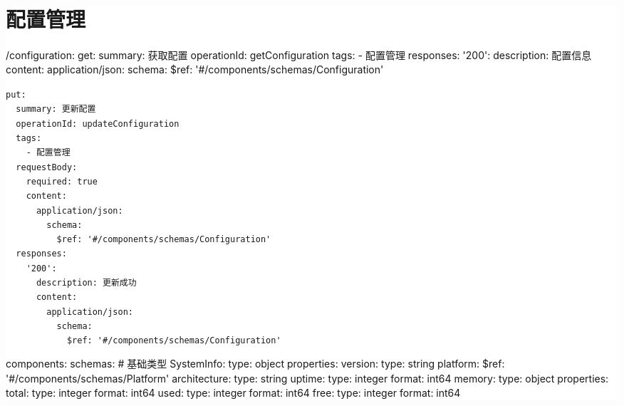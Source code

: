 
  # 配置管理
  /configuration:
    get:
      summary: 获取配置
      operationId: getConfiguration
      tags:
        - 配置管理
      responses:
        '200':
          description: 配置信息
          content:
            application/json:
              schema:
                $ref: '#/components/schemas/Configuration'

    put:
      summary: 更新配置
      operationId: updateConfiguration
      tags:
        - 配置管理
      requestBody:
        required: true
        content:
          application/json:
            schema:
              $ref: '#/components/schemas/Configuration'
      responses:
        '200':
          description: 更新成功
          content:
            application/json:
              schema:
                $ref: '#/components/schemas/Configuration'

components:
  schemas:
    # 基础类型
    SystemInfo:
      type: object
      properties:
        version:
          type: string
        platform:
          $ref: '#/components/schemas/Platform'
        architecture:
          type: string
        uptime:
          type: integer
          format: int64
        memory:
          type: object
          properties:
            total:
              type: integer
              format: int64
            used:
              type: integer
              format: int64
            free:
              type: integer
              format: int64